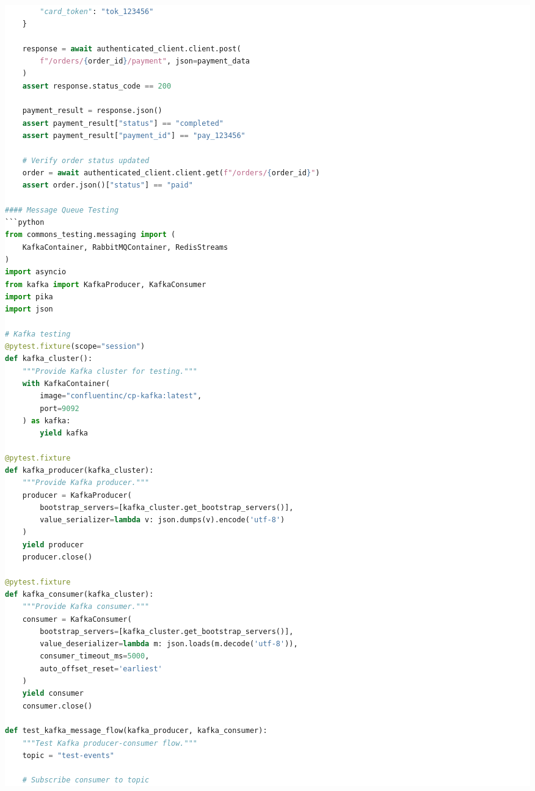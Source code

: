 ```python
        "card_token": "tok_123456"
    }
    
    response = await authenticated_client.client.post(
        f"/orders/{order_id}/payment", json=payment_data
    )
    assert response.status_code == 200
    
    payment_result = response.json()
    assert payment_result["status"] == "completed"
    assert payment_result["payment_id"] == "pay_123456"
    
    # Verify order status updated
    order = await authenticated_client.client.get(f"/orders/{order_id}")
    assert order.json()["status"] == "paid"

#### Message Queue Testing
```python
from commons_testing.messaging import (
    KafkaContainer, RabbitMQContainer, RedisStreams
)
import asyncio
from kafka import KafkaProducer, KafkaConsumer
import pika
import json

# Kafka testing
@pytest.fixture(scope="session")
def kafka_cluster():
    """Provide Kafka cluster for testing."""
    with KafkaContainer(
        image="confluentinc/cp-kafka:latest",
        port=9092
    ) as kafka:
        yield kafka

@pytest.fixture
def kafka_producer(kafka_cluster):
    """Provide Kafka producer."""
    producer = KafkaProducer(
        bootstrap_servers=[kafka_cluster.get_bootstrap_servers()],
        value_serializer=lambda v: json.dumps(v).encode('utf-8')
    )
    yield producer
    producer.close()

@pytest.fixture
def kafka_consumer(kafka_cluster):
    """Provide Kafka consumer."""
    consumer = KafkaConsumer(
        bootstrap_servers=[kafka_cluster.get_bootstrap_servers()],
        value_deserializer=lambda m: json.loads(m.decode('utf-8')),
        consumer_timeout_ms=5000,
        auto_offset_reset='earliest'
    )
    yield consumer
    consumer.close()

def test_kafka_message_flow(kafka_producer, kafka_consumer):
    """Test Kafka producer-consumer flow."""
    topic = "test-events"
    
    # Subscribe consumer to topic
```